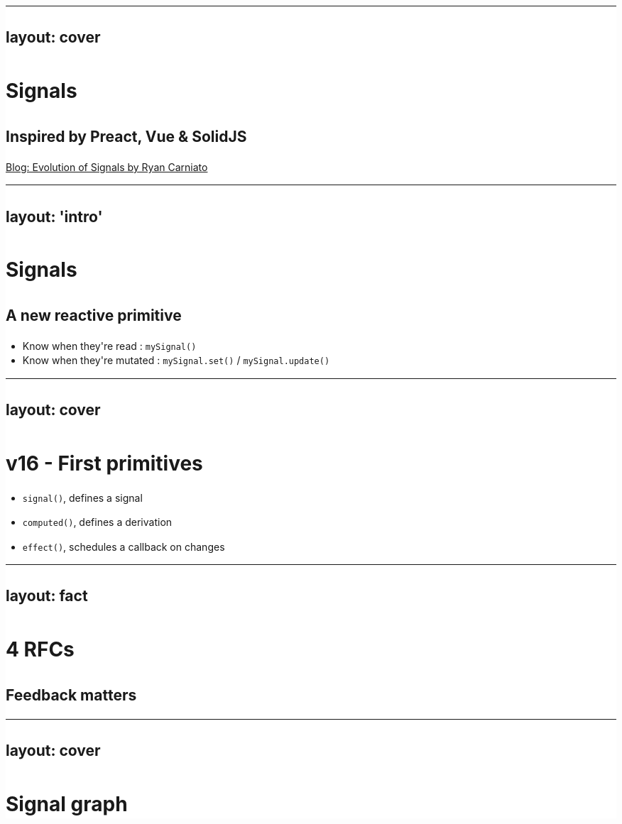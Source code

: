 </div>

---
layout: cover
---

# Signals

## Inspired by Preact, Vue & SolidJS

<a absolute bottom-8 href="https://dev.to/this-is-learning/the-evolution-of-signals-in-javascript-8ob/?utm_source=chatgpt.com">Blog: Evolution of Signals by Ryan Carniato</a>



---
layout: 'intro'
---

# Signals
## A new reactive primitive

* Know when they're read : `mySignal()`
* Know when they're mutated : `mySignal.set()` / `mySignal.update()`

---
layout: cover
---

# v16 - First primitives

* `signal()`, defines a signal

* `computed()`, defines a derivation

* `effect()`, schedules a callback on changes

---
layout: fact
---

<h1><span v-click>4</span> RFC<span v-click="1">s</span> </h1>

<h2 v-click>Feedback matters</h2>



---
layout: cover
---

# Signal graph
